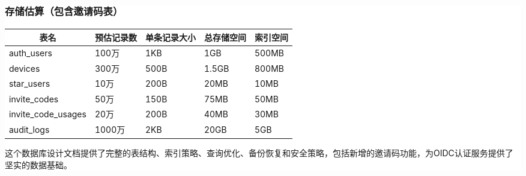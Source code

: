 ### 存储估算（包含邀请码表）

| 表名 | 预估记录数 | 单条记录大小 | 总存储空间 | 索引空间 |
|------|------------|--------------|------------|----------|
| auth_users | 100万 | 1KB | 1GB | 500MB |
| devices | 300万 | 500B | 1.5GB | 800MB |
| star_users | 10万 | 200B | 20MB | 10MB |
| invite_codes | 50万 | 150B | 75MB | 50MB |
| invite_code_usages | 20万 | 200B | 40MB | 30MB |
| audit_logs | 1000万 | 2KB | 20GB | 5GB |

这个数据库设计文档提供了完整的表结构、索引策略、查询优化、备份恢复和安全策略，包括新增的邀请码功能，为OIDC认证服务提供了坚实的数据基础。